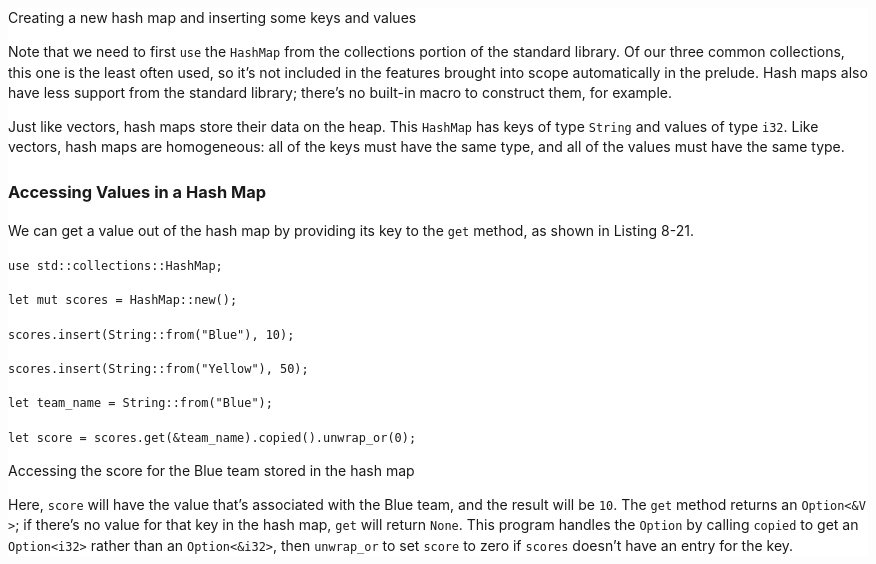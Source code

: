 Creating a new hash map and inserting some keys and values

Note that we need to first `use` the `HashMap` from the collections portion of
the standard library. Of our three common collections, this one is the least
often used, so it’s not included in the features brought into scope
automatically in the prelude. Hash maps also have less support from the
standard library; there’s no built-in macro to construct them, for example.

Just like vectors, hash maps store their data on the heap. This `HashMap` has
keys of type `String` and values of type `i32`. Like vectors, hash maps are
homogeneous: all of the keys must have the same type, and all of the values
must have the same type.

### Accessing Values in a Hash Map

We can get a value out of the hash map by providing its key to the `get`
method, as shown in Listing 8-21.

```
use std::collections::HashMap;
```

```

```

```
let mut scores = HashMap::new();
```

```

```

```
scores.insert(String::from("Blue"), 10);
```

```
scores.insert(String::from("Yellow"), 50);
```

```

```

```
let team_name = String::from("Blue");
```

```
let score = scores.get(&team_name).copied().unwrap_or(0);
```

Accessing the score for the Blue team stored in the hash map

Here, `score` will have the value that’s associated with the Blue team, and the
result will be `10`. The `get` method returns an `Option<&V>`; if there’s no
value for that key in the hash map, `get` will return `None`. This program
handles the `Option` by calling `copied` to get an `Option<i32>` rather than an
`Option<&i32>`, then `unwrap_or` to set `score` to zero if `scores` doesn’t
have an entry for the key.
